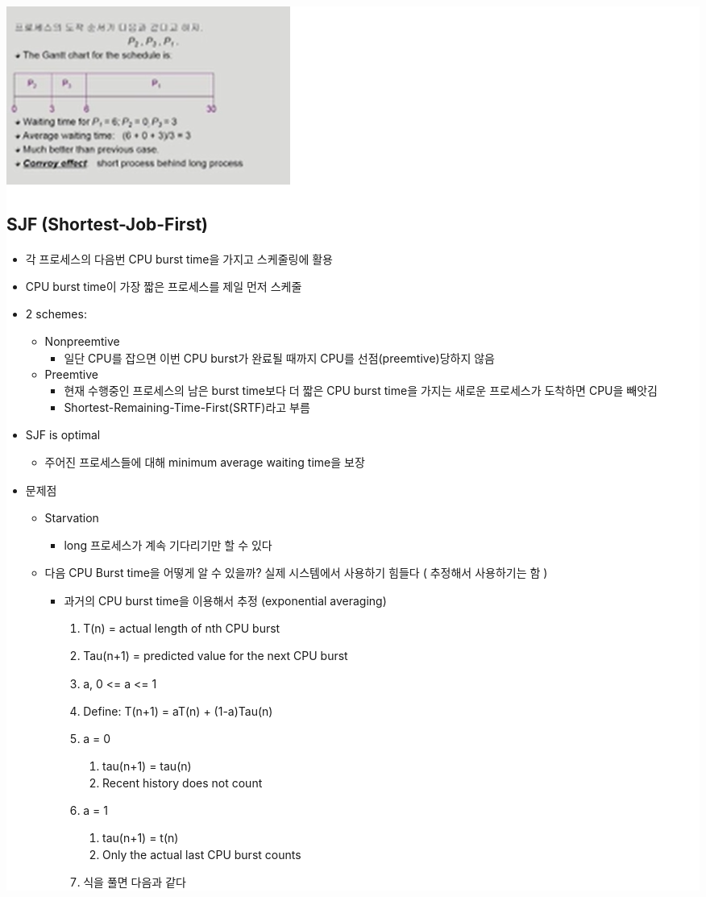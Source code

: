 ![image-20210812131401450](5.CPU_Scheduling.assets/image-20210812131401450.png)



## SJF (Shortest-Job-First)

- 각 프로세스의 다음번 CPU burst time을 가지고 스케줄링에 활용
- CPU burst time이 가장 짧은 프로세스를 제일 먼저 스케줄
- 2 schemes:
  - Nonpreemtive
    - 일단 CPU를 잡으면 이번 CPU burst가 완료될 때까지 CPU를 선점(preemtive)당하지 않음
  - Preemtive
    - 현재 수행중인 프로세스의 남은 burst time보다 더 짧은 CPU burst time을 가지는 새로운 프로세스가 도착하면 CPU을 빼앗김
    - Shortest-Remaining-Time-First(SRTF)라고 부름
- SJF is optimal
  - 주어진 프로세스들에 대해 minimum average waiting time을 보장

- 문제점

  - Starvation

    - long 프로세스가 계속 기다리기만 할 수 있다

  - 다음 CPU Burst time을 어떻게 알 수 있을까? 실제 시스템에서 사용하기 힘들다 ( 추정해서 사용하기는 함 )

    - 과거의 CPU burst time을 이용해서 추정 (exponential averaging)

      1. T(n) = actual length of nth CPU burst

      2. Tau(n+1) = predicted value for the next CPU burst

      3. a, 0 <= a <= 1

      4. Define: T(n+1) = aT(n) + (1-a)Tau(n)

      5. a = 0

         1. tau(n+1) = tau(n)
         2. Recent history does not count

      6. a = 1

         1. tau(n+1) = t(n)
         2. Only the actual last CPU burst counts

      7. 식을 풀면 다음과 같다
